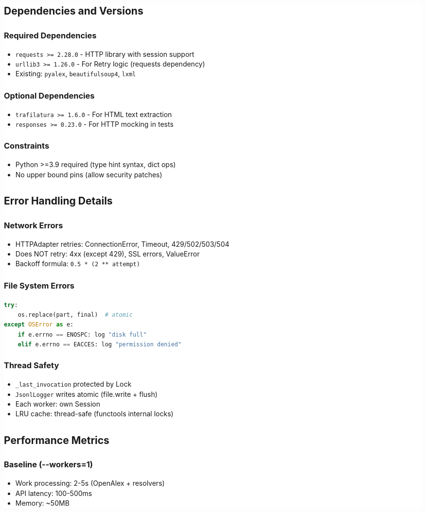 ## Dependencies and Versions

### Required Dependencies

- `requests >= 2.28.0` - HTTP library with session support
- `urllib3 >= 1.26.0` - For Retry logic (requests dependency)
- Existing: `pyalex`, `beautifulsoup4`, `lxml`

### Optional Dependencies

- `trafilatura >= 1.6.0` - For HTML text extraction
- `responses >= 0.23.0` - For HTTP mocking in tests

### Constraints

- Python >=3.9 required (type hint syntax, dict ops)
- No upper bound pins (allow security patches)

## Error Handling Details

### Network Errors

- HTTPAdapter retries: ConnectionError, Timeout, 429/502/503/504
- Does NOT retry: 4xx (except 429), SSL errors, ValueError
- Backoff formula: `0.5 * (2 ** attempt)`

### File System Errors

```python
try:
    os.replace(part, final)  # atomic
except OSError as e:
    if e.errno == ENOSPC: log "disk full"
    elif e.errno == EACCES: log "permission denied"
```

### Thread Safety

- `_last_invocation` protected by Lock
- `JsonlLogger` writes atomic (file.write + flush)
- Each worker: own Session
- LRU cache: thread-safe (functools internal locks)

## Performance Metrics

### Baseline (--workers=1)

- Work processing: 2-5s (OpenAlex + resolvers)
- API latency: 100-500ms
- Memory: ~50MB
